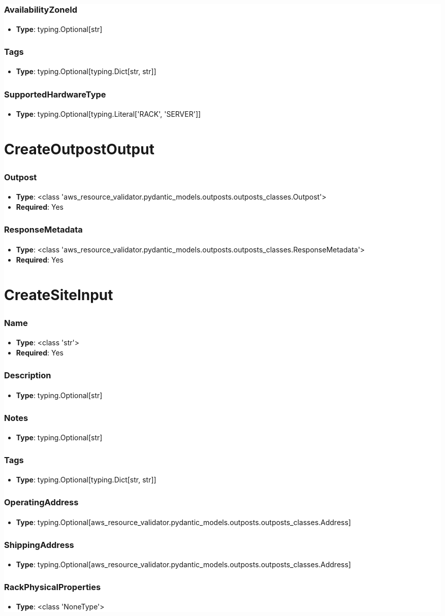 ### AvailabilityZoneId
- **Type**: typing.Optional[str]

### Tags
- **Type**: typing.Optional[typing.Dict[str, str]]

### SupportedHardwareType
- **Type**: typing.Optional[typing.Literal['RACK', 'SERVER']]


# CreateOutpostOutput

### Outpost
- **Type**: <class 'aws_resource_validator.pydantic_models.outposts.outposts_classes.Outpost'>
- **Required**: Yes

### ResponseMetadata
- **Type**: <class 'aws_resource_validator.pydantic_models.outposts.outposts_classes.ResponseMetadata'>
- **Required**: Yes


# CreateSiteInput

### Name
- **Type**: <class 'str'>
- **Required**: Yes

### Description
- **Type**: typing.Optional[str]

### Notes
- **Type**: typing.Optional[str]

### Tags
- **Type**: typing.Optional[typing.Dict[str, str]]

### OperatingAddress
- **Type**: typing.Optional[aws_resource_validator.pydantic_models.outposts.outposts_classes.Address]

### ShippingAddress
- **Type**: typing.Optional[aws_resource_validator.pydantic_models.outposts.outposts_classes.Address]

### RackPhysicalProperties
- **Type**: <class 'NoneType'>
